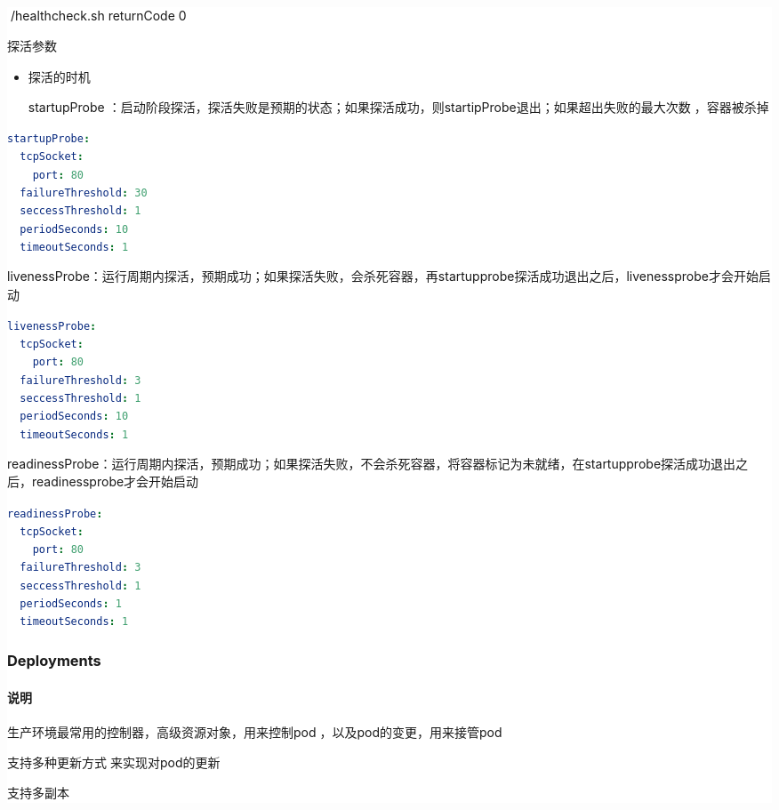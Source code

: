   ​		/healthcheck.sh returnCode 0 



探活参数



- 探活的时机

  startupProbe ：启动阶段探活，探活失败是预期的状态；如果探活成功，则startipProbe退出；如果超出失败的最大次数 ，容器被杀掉 

```yaml
startupProbe: 
  tcpSocket:
    port: 80 
  failureThreshold: 30 
  seccessThreshold: 1 
  periodSeconds: 10 
  timeoutSeconds: 1 
```

livenessProbe：运行周期内探活，预期成功；如果探活失败，会杀死容器，再startupprobe探活成功退出之后，livenessprobe才会开始启动

```yaml
livenessProbe: 
  tcpSocket:
    port: 80 
  failureThreshold: 3 
  seccessThreshold: 1 
  periodSeconds: 10 
  timeoutSeconds: 1 
```



readinessProbe：运行周期内探活，预期成功；如果探活失败，不会杀死容器，将容器标记为未就绪，在startupprobe探活成功退出之后，readinessprobe才会开始启动

```yaml
readinessProbe: 
  tcpSocket:
    port: 80 
  failureThreshold: 3 
  seccessThreshold: 1 
  periodSeconds: 1 
  timeoutSeconds: 1 
```



### Deployments



#### 说明

生产环境最常用的控制器，高级资源对象，用来控制pod ，以及pod的变更，用来接管pod

支持多种更新方式 来实现对pod的更新 

支持多副本 
